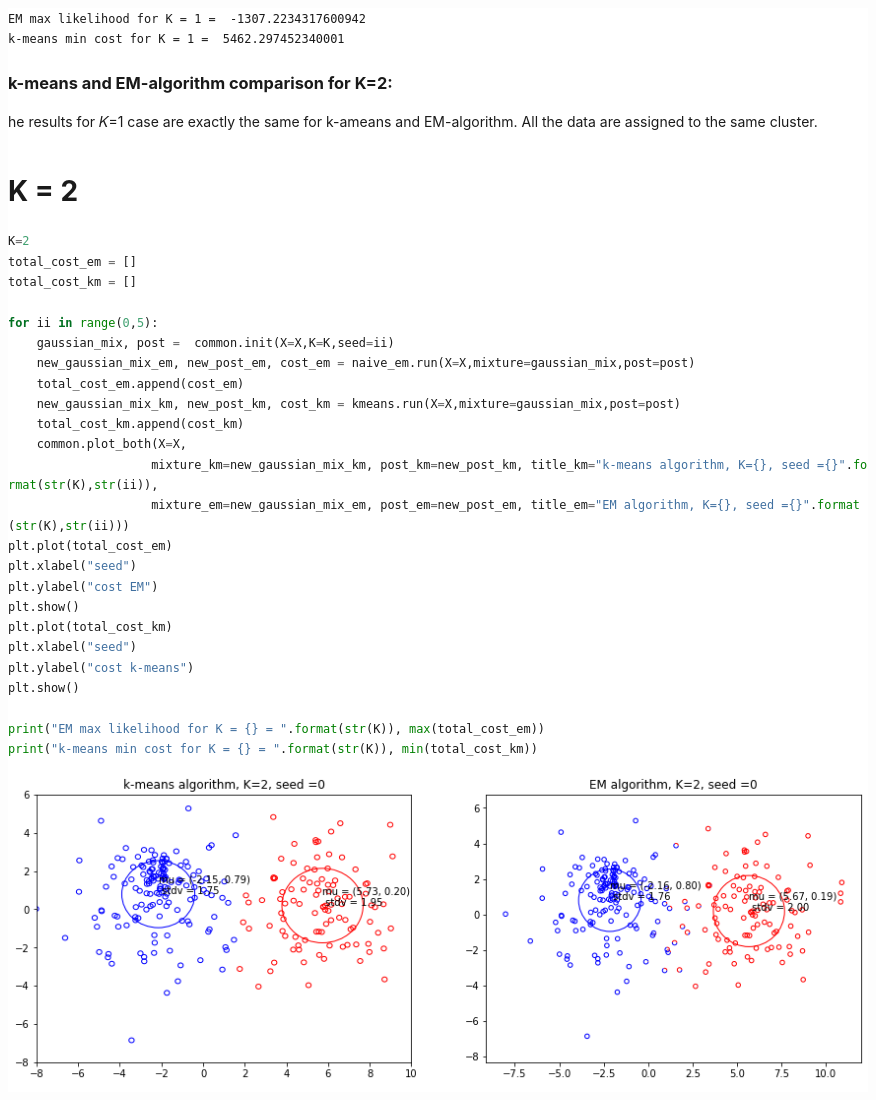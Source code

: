 
    EM max likelihood for K = 1 =  -1307.2234317600942
    k-means min cost for K = 1 =  5462.297452340001


### k-means and EM-algorithm comparison for K=2: 

he results for 𝐾=1 case are exactly the same for k-ameans and EM-algorithm. All the data are assigned to the same cluster.

# K = 2 


```python
K=2
total_cost_em = []
total_cost_km = []

for ii in range(0,5):
    gaussian_mix, post =  common.init(X=X,K=K,seed=ii)
    new_gaussian_mix_em, new_post_em, cost_em = naive_em.run(X=X,mixture=gaussian_mix,post=post)
    total_cost_em.append(cost_em)
    new_gaussian_mix_km, new_post_km, cost_km = kmeans.run(X=X,mixture=gaussian_mix,post=post)
    total_cost_km.append(cost_km)
    common.plot_both(X=X,
                    mixture_km=new_gaussian_mix_km, post_km=new_post_km, title_km="k-means algorithm, K={}, seed ={}".format(str(K),str(ii)),
                    mixture_em=new_gaussian_mix_em, post_em=new_post_em, title_em="EM algorithm, K={}, seed ={}".format(str(K),str(ii)))
plt.plot(total_cost_em)
plt.xlabel("seed")
plt.ylabel("cost EM")
plt.show()
plt.plot(total_cost_km)
plt.xlabel("seed")
plt.ylabel("cost k-means")
plt.show()

print("EM max likelihood for K = {} = ".format(str(K)), max(total_cost_em))
print("k-means min cost for K = {} = ".format(str(K)), min(total_cost_km))
```


![png](project4-kmeans-em_files/project4-kmeans-em_22_0.png)
